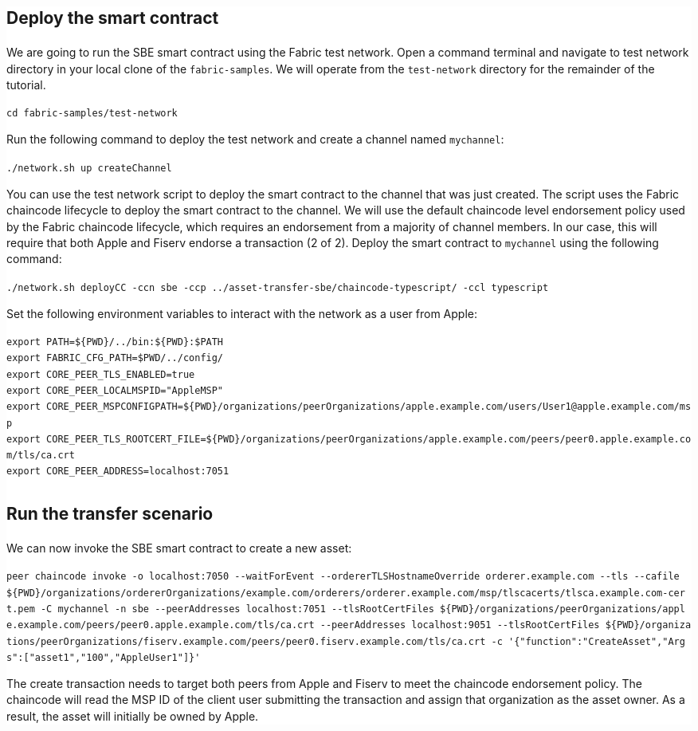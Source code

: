 ## Deploy the smart contract

We are going to run the SBE smart contract using the Fabric test network. Open a command terminal and navigate to test network directory in your local clone of the `fabric-samples`. We will operate from the `test-network` directory for the remainder of the tutorial.
```
cd fabric-samples/test-network
```

Run the following command to deploy the test network and create a channel named `mychannel`:

```
./network.sh up createChannel
```

You can use the test network script to deploy the smart contract to the channel that was just created. The script uses the Fabric chaincode lifecycle to deploy the smart contract to the channel. We will use the default chaincode level endorsement policy used by the Fabric chaincode lifecycle, which requires an endorsement from a majority of channel members. In our case, this will require that both Apple and Fiserv endorse a transaction (2 of 2). Deploy the smart contract to `mychannel` using the following command:
```
./network.sh deployCC -ccn sbe -ccp ../asset-transfer-sbe/chaincode-typescript/ -ccl typescript
```

Set the following environment variables to interact with the network as a user from Apple:

```
export PATH=${PWD}/../bin:${PWD}:$PATH
export FABRIC_CFG_PATH=$PWD/../config/
export CORE_PEER_TLS_ENABLED=true
export CORE_PEER_LOCALMSPID="AppleMSP"
export CORE_PEER_MSPCONFIGPATH=${PWD}/organizations/peerOrganizations/apple.example.com/users/User1@apple.example.com/msp
export CORE_PEER_TLS_ROOTCERT_FILE=${PWD}/organizations/peerOrganizations/apple.example.com/peers/peer0.apple.example.com/tls/ca.crt
export CORE_PEER_ADDRESS=localhost:7051
```

## Run the transfer scenario

We can now invoke the SBE smart contract to create a new asset:
```
peer chaincode invoke -o localhost:7050 --waitForEvent --ordererTLSHostnameOverride orderer.example.com --tls --cafile ${PWD}/organizations/ordererOrganizations/example.com/orderers/orderer.example.com/msp/tlscacerts/tlsca.example.com-cert.pem -C mychannel -n sbe --peerAddresses localhost:7051 --tlsRootCertFiles ${PWD}/organizations/peerOrganizations/apple.example.com/peers/peer0.apple.example.com/tls/ca.crt --peerAddresses localhost:9051 --tlsRootCertFiles ${PWD}/organizations/peerOrganizations/fiserv.example.com/peers/peer0.fiserv.example.com/tls/ca.crt -c '{"function":"CreateAsset","Args":["asset1","100","AppleUser1"]}'
```
The create transaction needs to target both peers from Apple and Fiserv to meet the chaincode endorsement policy. The chaincode will read the MSP ID of the client user submitting the transaction and assign that organization as the asset owner. As a result, the asset will initially be owned by Apple.
